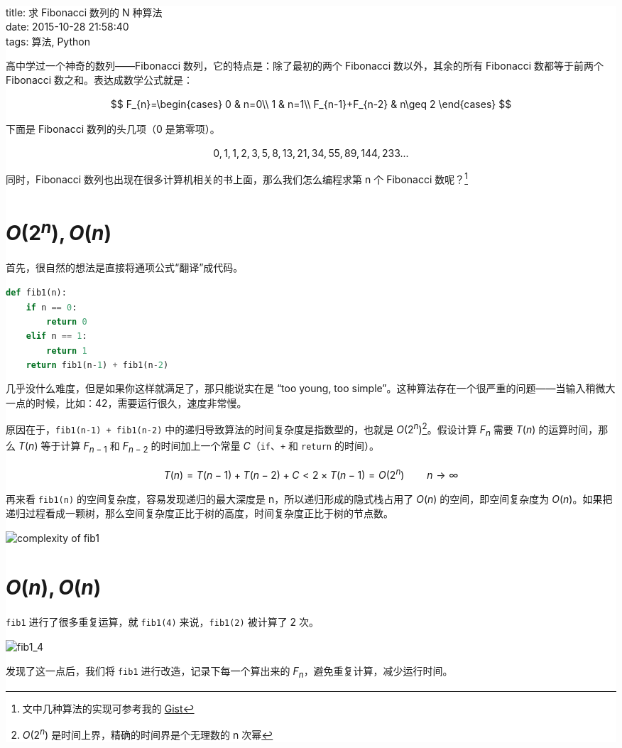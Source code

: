 title: 求 Fibonacci 数列的 N 种算法    
date: 2015-10-28 21:58:40  
tags: 算法, Python  

高中学过一个神奇的数列——Fibonacci 数列，它的特点是：除了最初的两个 Fibonacci 数以外，其余的所有 Fibonacci 数都等于前两个 Fibonacci 数之和。表达成数学公式就是：

$$
F_{n}=\begin{cases}
      0               & n=0\\
      1               & n=1\\
      F_{n-1}+F_{n-2} & n\geq 2
      \end{cases}
$$

下面是 Fibonacci 数列的头几项（0 是第零项）。

$$0, 1, 1, 2, 3, 5, 8, 13, 21, 34, 55, 89, 144, 233...$$

同时，Fibonacci 数列也出现在很多计算机相关的书上面，那么我们怎么编程求第 n 个 Fibonacci 数呢？[^source code]

[^source code]: 文中几种算法的实现可参考我的 [Gist](https://gist.github.com/loggerhead/6bf260918d07e10f273b)



# $O(2^n), O(n)$
首先，很自然的想法是直接将通项公式“翻译”成代码。

```python
def fib1(n):
    if n == 0:
        return 0
    elif n == 1:
        return 1
    return fib1(n-1) + fib1(n-2)
```

几乎没什么难度，但是如果你这样就满足了，那只能说实在是 “too young, too simple”。这种算法存在一个很严重的问题——当输入稍微大一点的时候，比如：42，需要运行很久，速度非常慢。

原因在于，`fib1(n-1) + fib1(n-2)` 中的递归导致算法的时间复杂度是指数型的，也就是 $O(2^n)$[^fib1 time complexity]。假设计算 $F_n$ 需要 $T(n)$ 的运算时间，那么 $T(n)$ 等于计算 $F_{n-1}$ 和 $F_{n-2}$ 的时间加上一个常量 $C$（`if`、`+` 和 `return` 的时间）。

$$T(n)=T(n-1)+T(n-2)+C < 2\times T(n-1) = O(2^n) \qquad n\rightarrow\infty$$

[^fib1 time complexity]: $O(2^n)$ 是时间上界，精确的时间界是个无理数的 n 次幂

再来看 `fib1(n)` 的空间复杂度，容易发现递归的最大深度是 n，所以递归形成的隐式栈占用了 $O(n)$ 的空间，即空间复杂度为 $O(n)$。如果把递归过程看成一颗树，那么空间复杂度正比于树的高度，时间复杂度正比于树的节点数。

![complexity of fib1](https://loggerhead.me/_images/fib1.svg)

# $O(n), O(n)$
`fib1` 进行了很多重复运算，就 `fib1(4)` 来说，`fib1(2)` 被计算了 2 次。

![fib1_4](https://loggerhead.me/_images/fib1_4.svg)

发现了这一点后，我们将 `fib1` 进行改造，记录下每一个算出来的 $F_n$，避免重复计算，减少运行时间。
